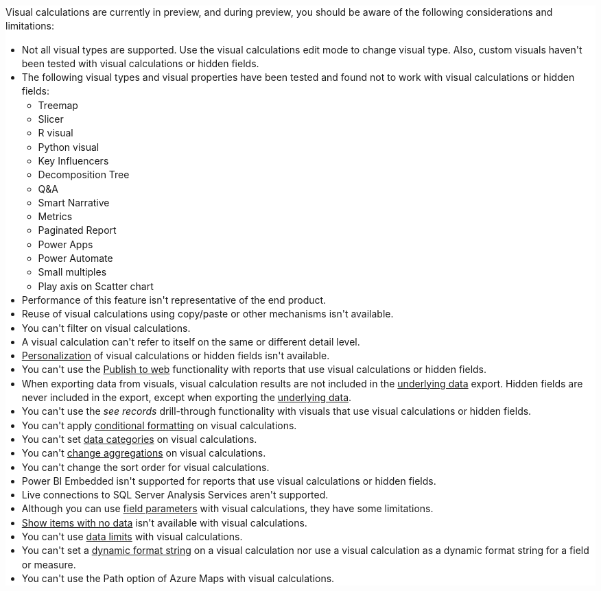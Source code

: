 Visual calculations are currently in preview, and during preview, you should be aware of the following considerations and limitations:

* Not all visual types are supported. Use the visual calculations edit mode to change visual type. Also, custom visuals haven't been tested with visual calculations or hidden fields.
* The following visual types and visual properties have been tested and found not to work with visual calculations or hidden fields:
  * Treemap
  * Slicer
  * R visual
  * Python visual
  * Key Influencers
  * Decomposition Tree
  * Q&A
  * Smart Narrative
  * Metrics
  * Paginated Report
  * Power Apps
  * Power Automate
  * Small multiples
  * Play axis on Scatter chart
* Performance of this feature isn't representative of the end product.
* Reuse of visual calculations using copy/paste or other mechanisms isn't available.
* You can't filter on visual calculations.
* A visual calculation can't refer to itself on the same or different detail level.
* [Personalization](../consumer/end-user-personalize-visuals.md) of visual calculations or hidden fields isn't available.
* You can't use the [Publish to web](../collaborate-share/service-publish-to-web.md) functionality with reports that use visual calculations or hidden fields.
* When exporting data from visuals, visual calculation results are not included in the [underlying data](../visuals/power-bi-visualization-export-data.md) export. Hidden fields are never included in the export, except when exporting the [underlying data](../visuals/power-bi-visualization-export-data.md).
* You can't use the *see records* drill-through functionality with visuals that use visual calculations or hidden fields.
* You can't apply [conditional formatting](../create-reports/desktop-conditional-table-formatting.md) on visual calculations.
* You can't set [data categories](desktop-data-categorization.md) on visual calculations.
* You can't [change aggregations](../create-reports/service-aggregates.md#change-how-a-numeric-field-is-aggregated) on visual calculations.
* You can't change the sort order for visual calculations.
* Power BI Embedded isn't supported for reports that use visual calculations or hidden fields.
* Live connections to SQL Server Analysis Services aren't supported.
* Although you can use [field parameters](../create-reports/power-bi-field-parameters.md) with visual calculations, they have some limitations.
* [Show items with no data](../create-reports/desktop-show-items-no-data.md) isn't available with visual calculations.
* You can't use [data limits](../visuals/power-bi-data-points.md) with visual calculations.
* You can't set a [dynamic format string](../create-reports/desktop-dynamic-format-strings.md) on a visual calculation nor use a visual calculation as a dynamic format string for a field or measure.
* You can't use the Path option of Azure Maps with visual calculations.
